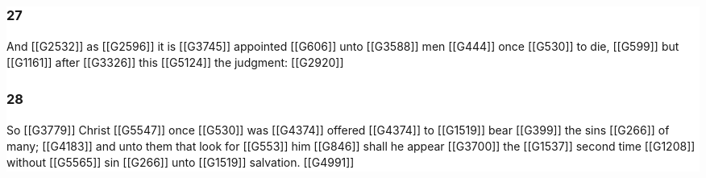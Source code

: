 ### 27
And [[G2532]] as [[G2596]]  it is [[G3745]] appointed [[G606]]  unto [[G3588]] men [[G444]] once [[G530]] to die, [[G599]] but [[G1161]] after [[G3326]] this [[G5124]] the judgment: [[G2920]]

### 28
So [[G3779]] Christ [[G5547]] once [[G530]] was [[G4374]] offered [[G4374]] to [[G1519]] bear [[G399]] the sins [[G266]] of many; [[G4183]] and unto them that look for [[G553]] him [[G846]] shall he appear [[G3700]] the [[G1537]] second time [[G1208]] without [[G5565]] sin [[G266]] unto [[G1519]] salvation. [[G4991]]
